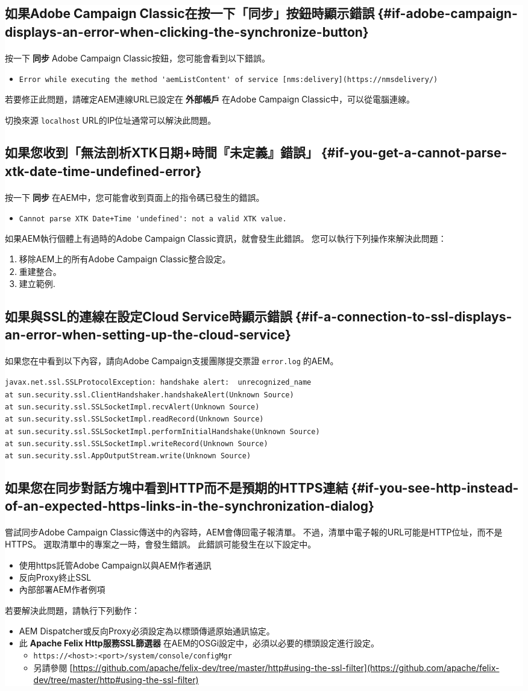 ## 如果Adobe Campaign Classic在按一下「同步」按鈕時顯示錯誤 {#if-adobe-campaign-displays-an-error-when-clicking-the-synchronize-button}

按一下 **同步** Adobe Campaign Classic按鈕，您可能會看到以下錯誤。

* `Error while executing the method 'aemListContent' of service [nms:delivery](https://nmsdelivery/)`

若要修正此問題，請確定AEM連線URL已設定在 **外部帳戶** 在Adobe Campaign Classic中，可以從電腦連線。

切換來源 `localhost` URL的IP位址通常可以解決此問題。

## 如果您收到「無法剖析XTK日期+時間『未定義』錯誤」 {#if-you-get-a-cannot-parse-xtk-date-time-undefined-error}

按一下 **同步** 在AEM中，您可能會收到頁面上的指令碼已發生的錯誤。

* `Cannot parse XTK Date+Time 'undefined': not a valid XTK value.`

如果AEM執行個體上有過時的Adobe Campaign Classic資訊，就會發生此錯誤。 您可以執行下列操作來解決此問題：

1. 移除AEM上的所有Adobe Campaign Classic整合設定。
1. 重建整合。
1. 建立範例.

## 如果與SSL的連線在設定Cloud Service時顯示錯誤 {#if-a-connection-to-ssl-displays-an-error-when-setting-up-the-cloud-service}

如果您在中看到以下內容，請向Adobe Campaign支援團隊提交票證 `error.log` 的AEM。

```text
javax.net.ssl.SSLProtocolException: handshake alert:  unrecognized_name
at sun.security.ssl.ClientHandshaker.handshakeAlert(Unknown Source)
at sun.security.ssl.SSLSocketImpl.recvAlert(Unknown Source)
at sun.security.ssl.SSLSocketImpl.readRecord(Unknown Source)
at sun.security.ssl.SSLSocketImpl.performInitialHandshake(Unknown Source)
at sun.security.ssl.SSLSocketImpl.writeRecord(Unknown Source)
at sun.security.ssl.AppOutputStream.write(Unknown Source)
```

## 如果您在同步對話方塊中看到HTTP而不是預期的HTTPS連結 {#if-you-see-http-instead-of-an-expected-https-links-in-the-synchronization-dialog}

嘗試同步Adobe Campaign Classic傳送中的內容時，AEM會傳回電子報清單。 不過，清單中電子報的URL可能是HTTP位址，而不是HTTPS。 選取清單中的專案之一時，會發生錯誤。 此錯誤可能發生在以下設定中。

* 使用https託管Adobe Campaign以與AEM作者通訊
* 反向Proxy終止SSL
* 內部部署AEM作者例項

若要解決此問題，請執行下列動作：

* AEM Dispatcher或反向Proxy必須設定為以標頭傳遞原始通訊協定。
* 此 **Apache Felix Http服務SSL篩選器** 在AEM的OSGi設定中，必須以必要的標頭設定進行設定。
   * `https://<host>:<port>/system/console/configMgr`
   * 另請參閱 [https://github.com/apache/felix-dev/tree/master/http#using-the-ssl-filter](https://github.com/apache/felix-dev/tree/master/http#using-the-ssl-filter)
